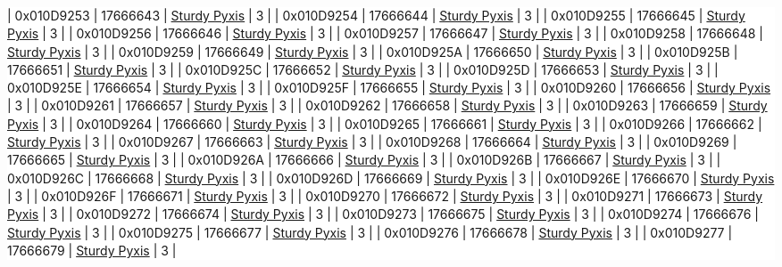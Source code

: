 | 0x010D9253       |         17666643 | [Sturdy Pyxis](./17666643%20-%20Sturdy%20Pyxis.md)                   |        3 |
| 0x010D9254       |         17666644 | [Sturdy Pyxis](./17666644%20-%20Sturdy%20Pyxis.md)                   |        3 |
| 0x010D9255       |         17666645 | [Sturdy Pyxis](./17666645%20-%20Sturdy%20Pyxis.md)                   |        3 |
| 0x010D9256       |         17666646 | [Sturdy Pyxis](./17666646%20-%20Sturdy%20Pyxis.md)                   |        3 |
| 0x010D9257       |         17666647 | [Sturdy Pyxis](./17666647%20-%20Sturdy%20Pyxis.md)                   |        3 |
| 0x010D9258       |         17666648 | [Sturdy Pyxis](./17666648%20-%20Sturdy%20Pyxis.md)                   |        3 |
| 0x010D9259       |         17666649 | [Sturdy Pyxis](./17666649%20-%20Sturdy%20Pyxis.md)                   |        3 |
| 0x010D925A       |         17666650 | [Sturdy Pyxis](./17666650%20-%20Sturdy%20Pyxis.md)                   |        3 |
| 0x010D925B       |         17666651 | [Sturdy Pyxis](./17666651%20-%20Sturdy%20Pyxis.md)                   |        3 |
| 0x010D925C       |         17666652 | [Sturdy Pyxis](./17666652%20-%20Sturdy%20Pyxis.md)                   |        3 |
| 0x010D925D       |         17666653 | [Sturdy Pyxis](./17666653%20-%20Sturdy%20Pyxis.md)                   |        3 |
| 0x010D925E       |         17666654 | [Sturdy Pyxis](./17666654%20-%20Sturdy%20Pyxis.md)                   |        3 |
| 0x010D925F       |         17666655 | [Sturdy Pyxis](./17666655%20-%20Sturdy%20Pyxis.md)                   |        3 |
| 0x010D9260       |         17666656 | [Sturdy Pyxis](./17666656%20-%20Sturdy%20Pyxis.md)                   |        3 |
| 0x010D9261       |         17666657 | [Sturdy Pyxis](./17666657%20-%20Sturdy%20Pyxis.md)                   |        3 |
| 0x010D9262       |         17666658 | [Sturdy Pyxis](./17666658%20-%20Sturdy%20Pyxis.md)                   |        3 |
| 0x010D9263       |         17666659 | [Sturdy Pyxis](./17666659%20-%20Sturdy%20Pyxis.md)                   |        3 |
| 0x010D9264       |         17666660 | [Sturdy Pyxis](./17666660%20-%20Sturdy%20Pyxis.md)                   |        3 |
| 0x010D9265       |         17666661 | [Sturdy Pyxis](./17666661%20-%20Sturdy%20Pyxis.md)                   |        3 |
| 0x010D9266       |         17666662 | [Sturdy Pyxis](./17666662%20-%20Sturdy%20Pyxis.md)                   |        3 |
| 0x010D9267       |         17666663 | [Sturdy Pyxis](./17666663%20-%20Sturdy%20Pyxis.md)                   |        3 |
| 0x010D9268       |         17666664 | [Sturdy Pyxis](./17666664%20-%20Sturdy%20Pyxis.md)                   |        3 |
| 0x010D9269       |         17666665 | [Sturdy Pyxis](./17666665%20-%20Sturdy%20Pyxis.md)                   |        3 |
| 0x010D926A       |         17666666 | [Sturdy Pyxis](./17666666%20-%20Sturdy%20Pyxis.md)                   |        3 |
| 0x010D926B       |         17666667 | [Sturdy Pyxis](./17666667%20-%20Sturdy%20Pyxis.md)                   |        3 |
| 0x010D926C       |         17666668 | [Sturdy Pyxis](./17666668%20-%20Sturdy%20Pyxis.md)                   |        3 |
| 0x010D926D       |         17666669 | [Sturdy Pyxis](./17666669%20-%20Sturdy%20Pyxis.md)                   |        3 |
| 0x010D926E       |         17666670 | [Sturdy Pyxis](./17666670%20-%20Sturdy%20Pyxis.md)                   |        3 |
| 0x010D926F       |         17666671 | [Sturdy Pyxis](./17666671%20-%20Sturdy%20Pyxis.md)                   |        3 |
| 0x010D9270       |         17666672 | [Sturdy Pyxis](./17666672%20-%20Sturdy%20Pyxis.md)                   |        3 |
| 0x010D9271       |         17666673 | [Sturdy Pyxis](./17666673%20-%20Sturdy%20Pyxis.md)                   |        3 |
| 0x010D9272       |         17666674 | [Sturdy Pyxis](./17666674%20-%20Sturdy%20Pyxis.md)                   |        3 |
| 0x010D9273       |         17666675 | [Sturdy Pyxis](./17666675%20-%20Sturdy%20Pyxis.md)                   |        3 |
| 0x010D9274       |         17666676 | [Sturdy Pyxis](./17666676%20-%20Sturdy%20Pyxis.md)                   |        3 |
| 0x010D9275       |         17666677 | [Sturdy Pyxis](./17666677%20-%20Sturdy%20Pyxis.md)                   |        3 |
| 0x010D9276       |         17666678 | [Sturdy Pyxis](./17666678%20-%20Sturdy%20Pyxis.md)                   |        3 |
| 0x010D9277       |         17666679 | [Sturdy Pyxis](./17666679%20-%20Sturdy%20Pyxis.md)                   |        3 |